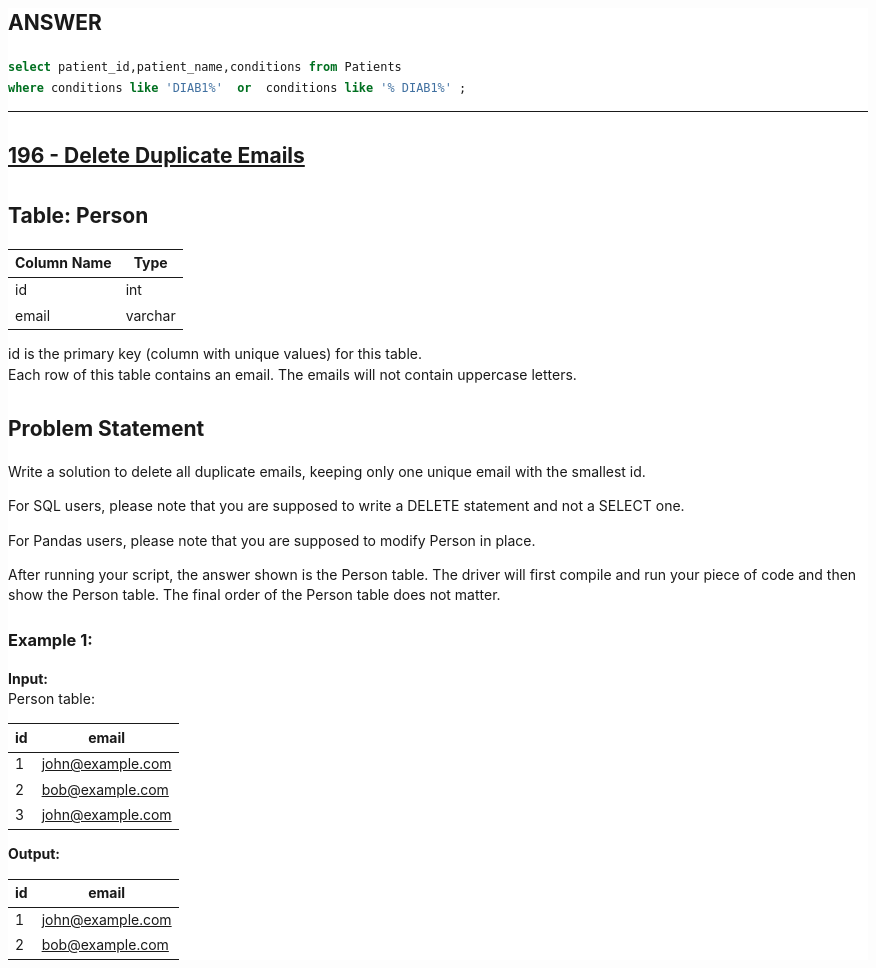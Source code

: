 ## ANSWER
```sql
select patient_id,patient_name,conditions from Patients
where conditions like 'DIAB1%'  or  conditions like '% DIAB1%' ;
```
--------------------------------------------------------------------------

## [196 - Delete Duplicate Emails](https://leetcode.com/problems/delete-duplicate-emails)

## Table: Person

| Column Name | Type    |
|-------------|---------|
| id          | int     |
| email       | varchar |

id is the primary key (column with unique values) for this table.  
Each row of this table contains an email. The emails will not contain uppercase letters.

## Problem Statement

Write a solution to delete all duplicate emails, keeping only one unique email with the smallest id.

For SQL users, please note that you are supposed to write a DELETE statement and not a SELECT one.

For Pandas users, please note that you are supposed to modify Person in place.

After running your script, the answer shown is the Person table. The driver will first compile and run your piece of code and then show the Person table. The final order of the Person table does not matter.

### Example 1:

**Input:**  
Person table:

| id | email            |
|----|------------------|
| 1  | john@example.com |
| 2  | bob@example.com  |
| 3  | john@example.com |

**Output:**  

| id | email            |
|----|------------------|
| 1  | john@example.com |
| 2  | bob@example.com  |
